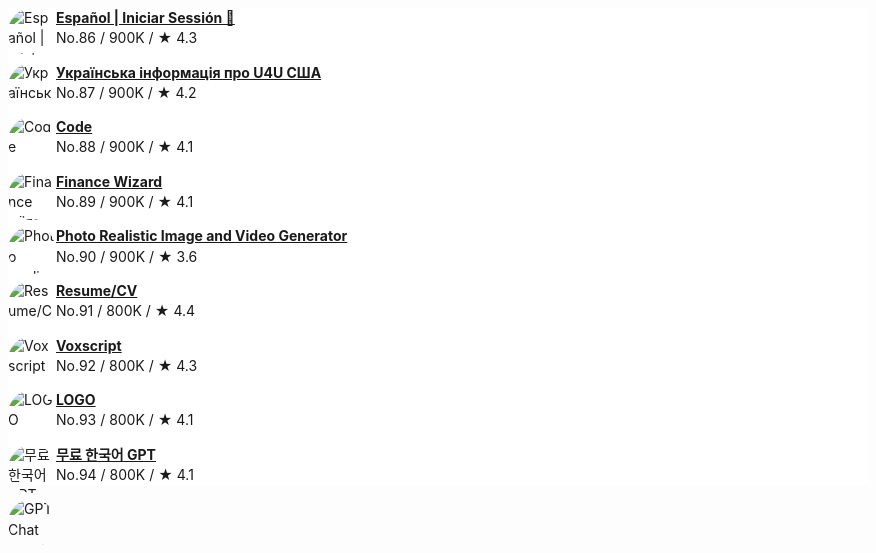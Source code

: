 
[<img align="left" height="48px" width="48px" style="border-radius:50%" alt="Español | Iniciar Sessión 🤖" src="https://api-1.gptshunter.com/api/v1/image/proxy?url=https%3A%2F%2Fchatgpt.com%2Fbackend-api%2Fcontent%3Fid%3Dfile-OhanGgSKBZCgjqzZsRFBZKaa%26gizmo_id%3Dg-x1pERoDud%26ts%3D486032%26p%3Dgpp%26sig%3D10bcfd8aa73b043215df857dcd21558abfa12ead46be74c4a959de06908dffc2%26v%3D0"/>](https://chat.openai.com/g/g-x1pERoDud?ref=gptshunter)

[**Español | Iniciar Sessión 🤖**](https://chat.openai.com/g/g-x1pERoDud?ref=gptshunter) \
No.86 / 900K / ★ 4.3
    

[<img align="left" height="48px" width="48px" style="border-radius:50%" alt="Українська інформація про U4U США" src="https://api-1.gptshunter.com/api/v1/image/proxy?url=https%3A%2F%2Fchatgpt.com%2Fbackend-api%2Fcontent%3Fid%3Dfile-AQA6YjKW7V3ebq9JIThDgDLE%26gizmo_id%3Dg-kKgesLZ4G%26ts%3D486366%26p%3Dgpp%26sig%3D2690e6e28bfa3be64403042adff453cf5cb13f4066a64f24f9845751d4afc837%26v%3D0"/>](https://chat.openai.com/g/g-kKgesLZ4G?ref=gptshunter)

[**Українська інформація про U4U США**](https://chat.openai.com/g/g-kKgesLZ4G?ref=gptshunter) \
No.87 / 900K / ★ 4.2
    

[<img align="left" height="48px" width="48px" style="border-radius:50%" alt="Code" src="https://api-1.gptshunter.com/api/v1/image/proxy?url=https%3A%2F%2Fchatgpt.com%2Fbackend-api%2Festuary%2Fcontent%3Fid%3Dfile-mahj3wDIXdaGmpZfY9ilw0xM%26gizmo_id%3Dg-k3IqoCe1l%26ts%3D487502%26p%3Dgpp%26cid%3D1%26sig%3Def220356a91fe0254267fd5a816a35f72a5c34f3e0a314738ac3e374df4dde3c"/>](https://chat.openai.com/g/g-k3IqoCe1l?ref=gptshunter)

[**Code**](https://chat.openai.com/g/g-k3IqoCe1l?ref=gptshunter) \
No.88 / 900K / ★ 4.1
    

[<img align="left" height="48px" width="48px" style="border-radius:50%" alt="Finance Wizard" src="https://api-1.gptshunter.com/api/v1/image/proxy?url=https%3A%2F%2Fchatgpt.com%2Fbackend-api%2Festuary%2Fcontent%3Fid%3Dfile-ZI3wtnYtMQXZvmKZZsxL6raP%26gizmo_id%3Dg-szDdJUX9V%26ts%3D487055%26p%3Dgpp%26cid%3D1%26sig%3D05350aecedba3833b0242e8b5e07d67b146a3fe7d882a27654e4bf2c25095e52"/>](https://chat.openai.com/g/g-szDdJUX9V?ref=gptshunter)

[**Finance Wizard**](https://chat.openai.com/g/g-szDdJUX9V?ref=gptshunter) \
No.89 / 900K / ★ 4.1
    

[<img align="left" height="48px" width="48px" style="border-radius:50%" alt="Photo Realistic Image and Video Generator" src="https://api-1.gptshunter.com/api/v1/image/proxy?url=https%3A%2F%2Fchatgpt.com%2Fbackend-api%2Festuary%2Fcontent%3Fid%3Dfile-z67hqrxBUpqmBQXcrGoIMc3V%26gizmo_id%3Dg-KCgVk2Cjt%26ts%3D487497%26p%3Dgpp%26cid%3D1%26sig%3D8462a2c7646e3d3c86edc346b4d3189e2c49827b6c0a2a1d9c138514045ccceb"/>](https://chat.openai.com/g/g-KCgVk2Cjt?ref=gptshunter)

[**Photo Realistic Image and Video Generator**](https://chat.openai.com/g/g-KCgVk2Cjt?ref=gptshunter) \
No.90 / 900K / ★ 3.6
    

[<img align="left" height="48px" width="48px" style="border-radius:50%" alt="Resume/CV" src="https://api-1.gptshunter.com/api/v1/image/proxy?url=https%3A%2F%2Fchatgpt.com%2Fbackend-api%2Fcontent%3Fid%3Dfile-KpgTWNn43R132Qsr5ZwPKd%26gizmo_id%3Dg-zzPVK21SG%26ts%3D486678%26p%3Dgpp%26sig%3D707e1933fe5b11d87ccd57a7aa4ae85737aed5d0318a7bfebb7d466ca92ffeca%26v%3D0"/>](https://chat.openai.com/g/g-zzPVK21SG?ref=gptshunter)

[**Resume/CV**](https://chat.openai.com/g/g-zzPVK21SG?ref=gptshunter) \
No.91 / 800K / ★ 4.4
    

[<img align="left" height="48px" width="48px" style="border-radius:50%" alt="Voxscript" src="https://api-1.gptshunter.com/api/v1/image/proxy?url=https%3A%2F%2Fchatgpt.com%2Fbackend-api%2Festuary%2Fcontent%3Fid%3Dfile-ccghiJe5RWLLuLXhKPl3XugL%26gizmo_id%3Dg-g24EzkDta%26ts%3D487521%26p%3Dgpp%26cid%3D1%26sig%3D9378003f952a62ea0baca9762139a7be46768100c9575504ff777f6efd580e48"/>](https://chat.openai.com/g/g-g24EzkDta?ref=gptshunter)

[**Voxscript**](https://chat.openai.com/g/g-g24EzkDta?ref=gptshunter) \
No.92 / 800K / ★ 4.3
    

[<img align="left" height="48px" width="48px" style="border-radius:50%" alt="LOGO" src="https://api-1.gptshunter.com/api/v1/image/proxy?url=https%3A%2F%2Fchatgpt.com%2Fbackend-api%2Festuary%2Fcontent%3Fid%3Dfile-D5V6xfiqRdnHdWkA8mjeiB%26gizmo_id%3Dg-tc4LXIjkx%26ts%3D487485%26p%3Dgpp%26cid%3D1%26sig%3Da146ab0a688da9bc88b5e65d6654799f9d22afc6dca23e9ff4ffb659c64db01b"/>](https://chat.openai.com/g/g-tc4LXIjkx?ref=gptshunter)

[**LOGO**](https://chat.openai.com/g/g-tc4LXIjkx?ref=gptshunter) \
No.93 / 800K / ★ 4.1
    

[<img align="left" height="48px" width="48px" style="border-radius:50%" alt="무료 한국어 GPT" src="https://api-1.gptshunter.com/api/v1/image/proxy?url=https%3A%2F%2Fchatgpt.com%2Fbackend-api%2Fcontent%3Fid%3Dfile-LvvWXsPSrksC72YRXd18kh%26gizmo_id%3Dg-Vrk9qUa4b%26ts%3D486233%26p%3Dgpp%26sig%3D8ff260598e3332b8aab1669860548965f9d19437ad50de322e3ebe8c4a8598c2%26v%3D0"/>](https://chat.openai.com/g/g-Vrk9qUa4b?ref=gptshunter)

[**무료 한국어 GPT**](https://chat.openai.com/g/g-Vrk9qUa4b?ref=gptshunter) \
No.94 / 800K / ★ 4.1
    

[<img align="left" height="48px" width="48px" style="border-radius:50%" alt="GPT Chat Dansk" src="https://api-1.gptshunter.com/api/v1/image/proxy?url=https%3A%2F%2Fchatgpt.com%2Fbackend-api%2Fcontent%3Fid%3Dfile-aqSBhs1UJN1GzdAC8T0EPTmK%26gizmo_id%3Dg-NjkImr2wN%26ts%3D486506%26p%3Dgpp%26sig%3D58d400fe0be5ffc5e62704dc985068cc3dca5739ec73689484edc1e172d63b4b%26v%3D0"/>](https://chat.openai.com/g/g-NjkImr2wN?ref=gptshunter)
